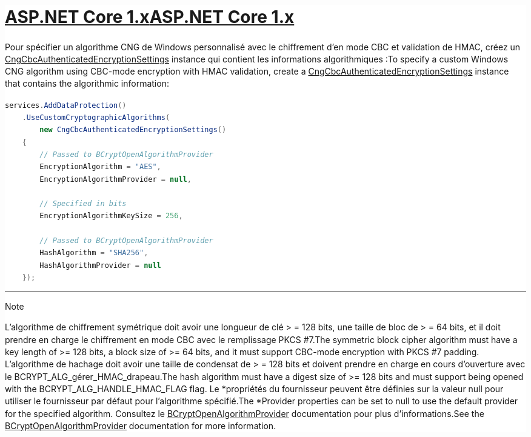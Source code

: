 # <a name="aspnet-core-1xtabaspnetcore1x"></a>[<span data-ttu-id="a6979-173">ASP.NET Core 1.x</span><span class="sxs-lookup"><span data-stu-id="a6979-173">ASP.NET Core 1.x</span></span>](#tab/aspnetcore1x)

<span data-ttu-id="a6979-174">Pour spécifier un algorithme CNG de Windows personnalisé avec le chiffrement d’en mode CBC et validation de HMAC, créez un [CngCbcAuthenticatedEncryptionSettings](/dotnet/api/microsoft.aspnetcore.dataprotection.authenticatedencryption.cngcbcauthenticatedencryptionsettings) instance qui contient les informations algorithmiques :</span><span class="sxs-lookup"><span data-stu-id="a6979-174">To specify a custom Windows CNG algorithm using CBC-mode encryption with HMAC validation, create a [CngCbcAuthenticatedEncryptionSettings](/dotnet/api/microsoft.aspnetcore.dataprotection.authenticatedencryption.cngcbcauthenticatedencryptionsettings) instance that contains the algorithmic information:</span></span>

```csharp
services.AddDataProtection()
    .UseCustomCryptographicAlgorithms(
        new CngCbcAuthenticatedEncryptionSettings()
    {
        // Passed to BCryptOpenAlgorithmProvider
        EncryptionAlgorithm = "AES",
        EncryptionAlgorithmProvider = null,

        // Specified in bits
        EncryptionAlgorithmKeySize = 256,

        // Passed to BCryptOpenAlgorithmProvider
        HashAlgorithm = "SHA256",
        HashAlgorithmProvider = null
    });
```

---

> [!NOTE]
> <span data-ttu-id="a6979-175">L’algorithme de chiffrement symétrique doit avoir une longueur de clé > = 128 bits, une taille de bloc de > = 64 bits, et il doit prendre en charge le chiffrement en mode CBC avec le remplissage PKCS #7.</span><span class="sxs-lookup"><span data-stu-id="a6979-175">The symmetric block cipher algorithm must have a key length of >= 128 bits, a block size of >= 64 bits, and it must support CBC-mode encryption with PKCS #7 padding.</span></span> <span data-ttu-id="a6979-176">L’algorithme de hachage doit avoir une taille de condensat de > = 128 bits et doivent prendre en charge en cours d’ouverture avec le BCRYPT\_ALG\_gérer\_HMAC\_drapeau.</span><span class="sxs-lookup"><span data-stu-id="a6979-176">The hash algorithm must have a digest size of >= 128 bits and must support being opened with the BCRYPT\_ALG\_HANDLE\_HMAC\_FLAG flag.</span></span> <span data-ttu-id="a6979-177">Le \*propriétés du fournisseur peuvent être définies sur la valeur null pour utiliser le fournisseur par défaut pour l’algorithme spécifié.</span><span class="sxs-lookup"><span data-stu-id="a6979-177">The \*Provider properties can be set to null to use the default provider for the specified algorithm.</span></span> <span data-ttu-id="a6979-178">Consultez le [BCryptOpenAlgorithmProvider](https://msdn.microsoft.com/library/windows/desktop/aa375479(v=vs.85).aspx) documentation pour plus d’informations.</span><span class="sxs-lookup"><span data-stu-id="a6979-178">See the [BCryptOpenAlgorithmProvider](https://msdn.microsoft.com/library/windows/desktop/aa375479(v=vs.85).aspx) documentation for more information.</span></span>
